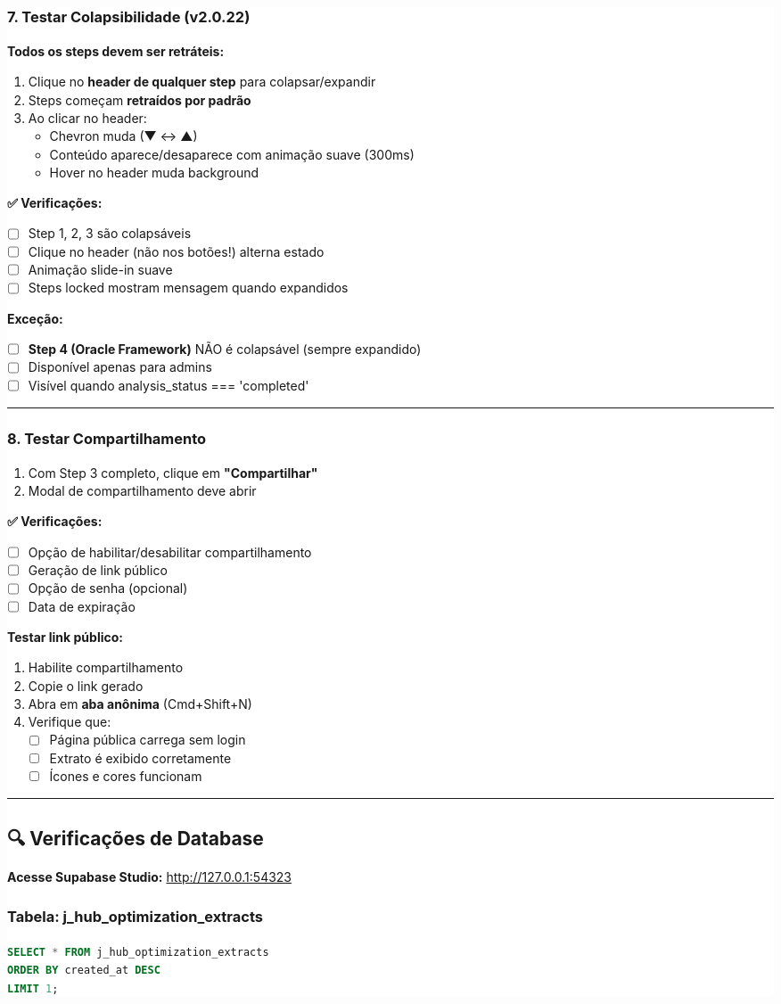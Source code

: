 
### **7. Testar Colapsibilidade (v2.0.22)**

**Todos os steps devem ser retráteis:**

1. Clique no **header de qualquer step** para colapsar/expandir
2. Steps começam **retraídos por padrão**
3. Ao clicar no header:
   - Chevron muda (▼ ↔ ▲)
   - Conteúdo aparece/desaparece com animação suave (300ms)
   - Hover no header muda background

**✅ Verificações:**
- [ ] Step 1, 2, 3 são colapsáveis
- [ ] Clique no header (não nos botões!) alterna estado
- [ ] Animação slide-in suave
- [ ] Steps locked mostram mensagem quando expandidos

**Exceção:**
- [ ] **Step 4 (Oracle Framework)** NÃO é colapsável (sempre expandido)
- [ ] Disponível apenas para admins
- [ ] Visível quando analysis_status === 'completed'

---

### **8. Testar Compartilhamento**

1. Com Step 3 completo, clique em **"Compartilhar"**
2. Modal de compartilhamento deve abrir

**✅ Verificações:**
- [ ] Opção de habilitar/desabilitar compartilhamento
- [ ] Geração de link público
- [ ] Opção de senha (opcional)
- [ ] Data de expiração

**Testar link público:**
1. Habilite compartilhamento
2. Copie o link gerado
3. Abra em **aba anônima** (Cmd+Shift+N)
4. Verifique que:
   - [ ] Página pública carrega sem login
   - [ ] Extrato é exibido corretamente
   - [ ] Ícones e cores funcionam

---

## 🔍 Verificações de Database

**Acesse Supabase Studio:** http://127.0.0.1:54323

### **Tabela: j_hub_optimization_extracts**

```sql
SELECT * FROM j_hub_optimization_extracts
ORDER BY created_at DESC
LIMIT 1;
```
